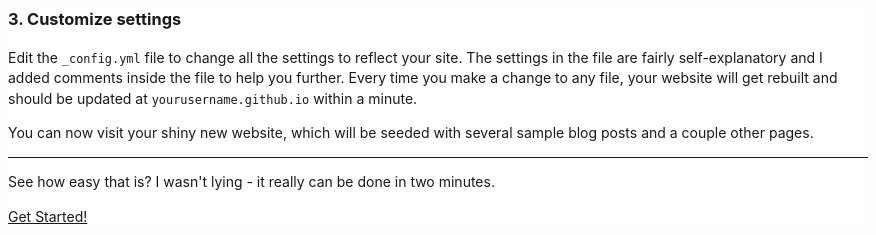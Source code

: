 ### 3. Customize settings

Edit the `_config.yml` file to change all the settings to reflect your site.  The settings in the file are fairly self-explanatory and I added comments inside the file to help you further.  Every time you make a change to any file, your website will get rebuilt and should be updated at `yourusername.github.io` within a minute.

You can now visit your shiny new website, which will be seeded with several sample blog posts and a couple other pages.

---

See how easy that is? I wasn't lying - it really can be done in two minutes.

<div class="get-started-wrap">
  <a class="btn btn-success btn-lg get-started-btn" href="https://github.com/daattali/beautiful-jekyll#readme">Get Started!</a>
</div>
